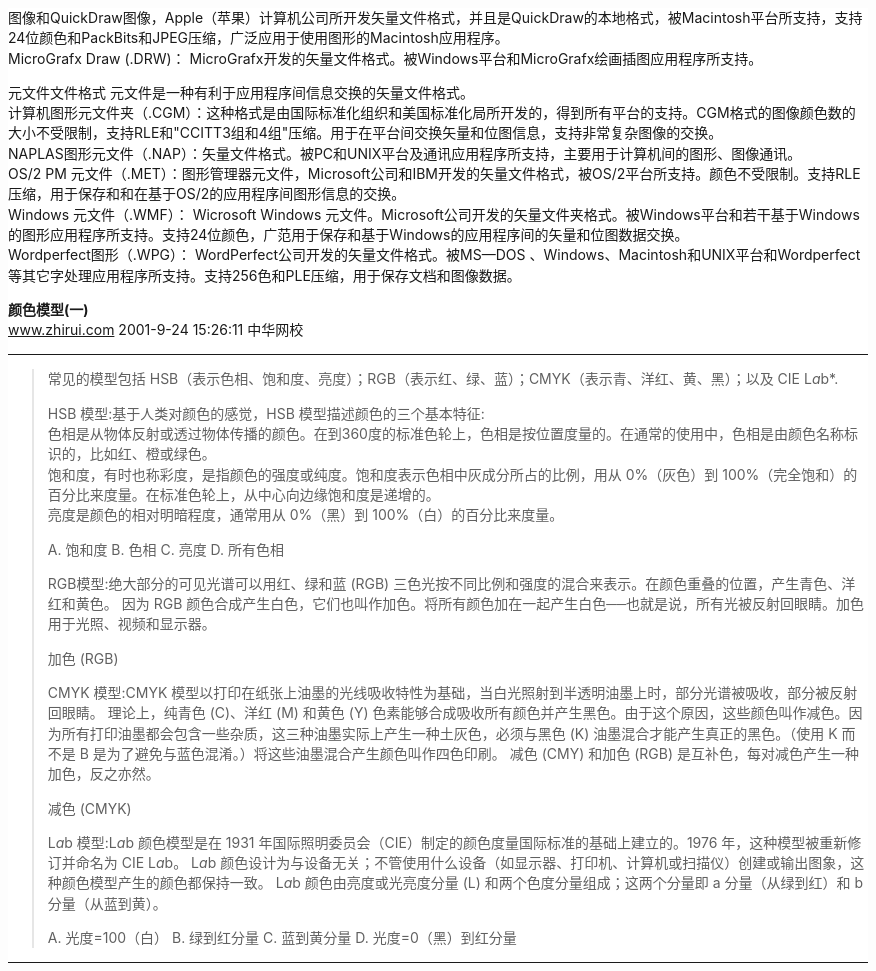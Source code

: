图像和QuickDraw图像，Apple（苹果）计算机公司所开发矢量文件格式，并且是QuickDraw的本地格式，被Macintosh平台所支持，支持24位颜色和PackBits和JPEG压缩，广泛应用于使用图形的Macintosh应用程序。  
MicroGrafx Draw (.DRW)： MicroGrafx开发的矢量文件格式。被Windows平台和MicroGrafx绘画插图应用程序所支持。  

元文件文件格式 元文件是一种有利于应用程序间信息交换的矢量文件格式。  
计算机图形元文件夹（.CGM）：这种格式是由国际标准化组织和美国标准化局所开发的，得到所有平台的支持。CGM格式的图像颜色数的大小不受限制，支持RLE和"CCITT3组和4组"压缩。用于在平台间交换矢量和位图信息，支持非常复杂图像的交换。  
NAPLAS图形元文件（.NAP）：矢量文件格式。被PC和UNIX平台及通讯应用程序所支持，主要用于计算机间的图形、图像通讯。  
OS/2 PM
元文件（.MET）：图形管理器元文件，Microsoft公司和IBM开发的矢量文件格式，被OS/2平台所支持。颜色不受限制。支持RLE压缩，用于保存和和在基于OS/2的应用程序间图形信息的交换。  
Windows 元文件（.WMF）： Wicrosoft Windows
元文件。Microsoft公司开发的矢量文件夹格式。被Windows平台和若干基于Windows的图形应用程序所支持。支持24位颜色，广范用于保存和基于Windows的应用程序间的矢量和位图数据交换。  
Wordperfect图形（.WPG）： WordPerfect公司开发的矢量文件格式。被MS—DOS
、Windows、Macintosh和UNIX平台和Wordperfect等其它字处理应用程序所支持。支持256色和PLE压缩，用于保存文档和图像数据。  
  
  

**颜色模型(一)**  
www.zhirui.com  2001-9-24 15:26:11  中华网校  
  
---  
  
>  
> 常见的模型包括 HSB（表示色相、饱和度、亮度）；RGB（表示红、绿、蓝）；CMYK（表示青、洋红、黄、黑）；以及 CIE L*a*b*.  
>  
>  
> HSB 模型:基于人类对颜色的感觉，HSB 模型描述颜色的三个基本特征:  
> 色相是从物体反射或透过物体传播的颜色。在到360度的标准色轮上，色相是按位置度量的。在通常的使用中，色相是由颜色名称标识的，比如红、橙或绿色。  
> 饱和度，有时也称彩度，是指颜色的强度或纯度。饱和度表示色相中灰成分所占的比例，用从 0%（灰色）到
100%（完全饱和）的百分比来度量。在标准色轮上，从中心向边缘饱和度是递增的。  
> 亮度是颜色的相对明暗程度，通常用从 0%（黑）到 100%（白）的百分比来度量。  
>  
> A. 饱和度 B. 色相 C. 亮度 D. 所有色相  
>  
> RGB模型:绝大部分的可见光谱可以用红、绿和蓝 (RGB) 三色光按不同比例和强度的混合来表示。在颜色重叠的位置，产生青色、洋红和黄色。 因为 RGB
颜色合成产生白色，它们也叫作加色。将所有颜色加在一起产生白色──也就是说，所有光被反射回眼睛。加色用于光照、视频和显示器。  
>  
> 加色 (RGB)  
>  
> CMYK 模型:CMYK 模型以打印在纸张上油墨的光线吸收特性为基础，当白光照射到半透明油墨上时，部分光谱被吸收，部分被反射回眼睛。 理论上，纯青色
(C)、洋红 (M) 和黄色 (Y)
色素能够合成吸收所有颜色并产生黑色。由于这个原因，这些颜色叫作减色。因为所有打印油墨都会包含一些杂质，这三种油墨实际上产生一种土灰色，必须与黑色 (K)
油墨混合才能产生真正的黑色。（使用 K 而不是 B 是为了避免与蓝色混淆。）将这些油墨混合产生颜色叫作四色印刷。 减色 (CMY) 和加色 (RGB)
是互补色，每对减色产生一种加色，反之亦然。  
>  
> 减色 (CMYK)  
>  
> L*a*b 模型:L*a*b 颜色模型是在 1931 年国际照明委员会（CIE）制定的颜色度量国际标准的基础上建立的。1976
年，这种模型被重新修订并命名为 CIE L*a*b。 L*a*b
颜色设计为与设备无关；不管使用什么设备（如显示器、打印机、计算机或扫描仪）创建或输出图象，这种颜色模型产生的颜色都保持一致。 L*a*b
颜色由亮度或光亮度分量 (L) 和两个色度分量组成；这两个分量即 a 分量（从绿到红）和 b 分量（从蓝到黄）。  
>  
> A. 光度=100（白） B. 绿到红分量 C. 蓝到黄分量 D. 光度=0（黑）到红分量  
>  
>  
>  
>

---
